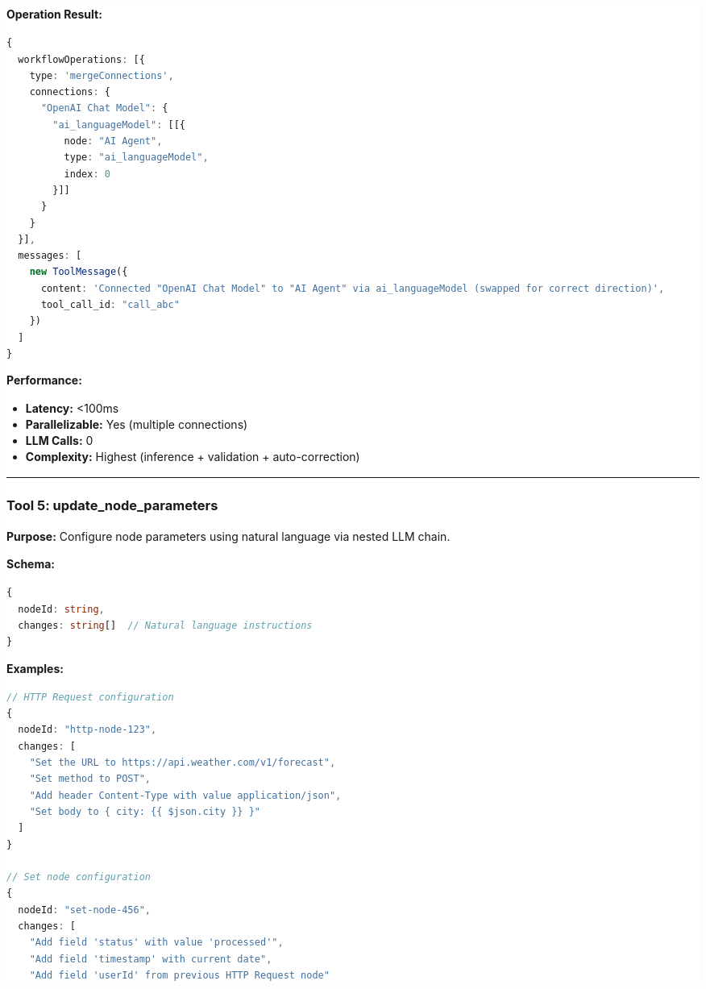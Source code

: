 **Operation Result:**

```typescript
{
  workflowOperations: [{
    type: 'mergeConnections',
    connections: {
      "OpenAI Chat Model": {
        "ai_languageModel": [[{
          node: "AI Agent",
          type: "ai_languageModel",
          index: 0
        }]]
      }
    }
  }],
  messages: [
    new ToolMessage({
      content: 'Connected "OpenAI Chat Model" to "AI Agent" via ai_languageModel (swapped for correct direction)',
      tool_call_id: "call_abc"
    })
  ]
}
```

**Performance:**
- **Latency:** <100ms
- **Parallelizable:** Yes (multiple connections)
- **LLM Calls:** 0
- **Complexity:** Highest (inference + validation + auto-correction)

---

### Tool 5: update_node_parameters

**Purpose:** Configure node parameters using natural language via nested LLM chain.

**Schema:**
```typescript
{
  nodeId: string,
  changes: string[]  // Natural language instructions
}
```

**Examples:**

```typescript
// HTTP Request configuration
{
  nodeId: "http-node-123",
  changes: [
    "Set the URL to https://api.weather.com/v1/forecast",
    "Set method to POST",
    "Add header Content-Type with value application/json",
    "Set body to { city: {{ $json.city }} }"
  ]
}

// Set node configuration
{
  nodeId: "set-node-456",
  changes: [
    "Add field 'status' with value 'processed'",
    "Add field 'timestamp' with current date",
    "Add field 'userId' from previous HTTP Request node"
```